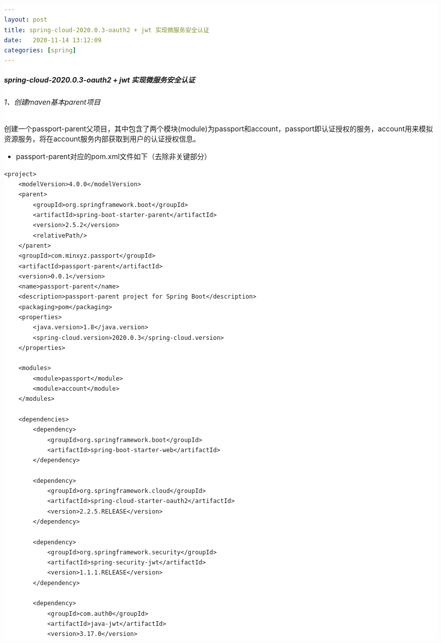 ```yaml
---
layout: post
title: spring-cloud-2020.0.3-oauth2 + jwt 实现微服务安全认证
date:   2020-11-14 13:12:09
categories: [spring]
---
```


##### spring-cloud-2020.0.3-oauth2 + jwt 实现微服务安全认证

###### 1、创建maven基本parent项目

创建一个passport-parent父项目，其中包含了两个模块(module)为passport和account，passport即认证授权的服务，account用来模拟资源服务，将在account服务内部获取到用户的认证授权信息。

* passport-parent对应的pom.xml文件如下（去除非关键部分）

```
<project>
    <modelVersion>4.0.0</modelVersion>
    <parent>
        <groupId>org.springframework.boot</groupId>
        <artifactId>spring-boot-starter-parent</artifactId>
        <version>2.5.2</version>
        <relativePath/>
    </parent>
    <groupId>com.minxyz.passport</groupId>
    <artifactId>passport-parent</artifactId>
    <version>0.0.1</version>
    <name>passport-parent</name>
    <description>passport-parent project for Spring Boot</description>
    <packaging>pom</packaging>
    <properties>
        <java.version>1.8</java.version>
        <spring-cloud.version>2020.0.3</spring-cloud.version>
    </properties>

    <modules>
        <module>passport</module>
        <module>account</module>
    </modules>
	
    <dependencies>
        <dependency>
            <groupId>org.springframework.boot</groupId>
            <artifactId>spring-boot-starter-web</artifactId>
        </dependency>

        <dependency>
            <groupId>org.springframework.cloud</groupId>
            <artifactId>spring-cloud-starter-oauth2</artifactId>
            <version>2.2.5.RELEASE</version>
        </dependency>

        <dependency>
            <groupId>org.springframework.security</groupId>
            <artifactId>spring-security-jwt</artifactId>
            <version>1.1.1.RELEASE</version>
        </dependency>

        <dependency>
            <groupId>com.auth0</groupId>
            <artifactId>java-jwt</artifactId>
            <version>3.17.0</version>
```